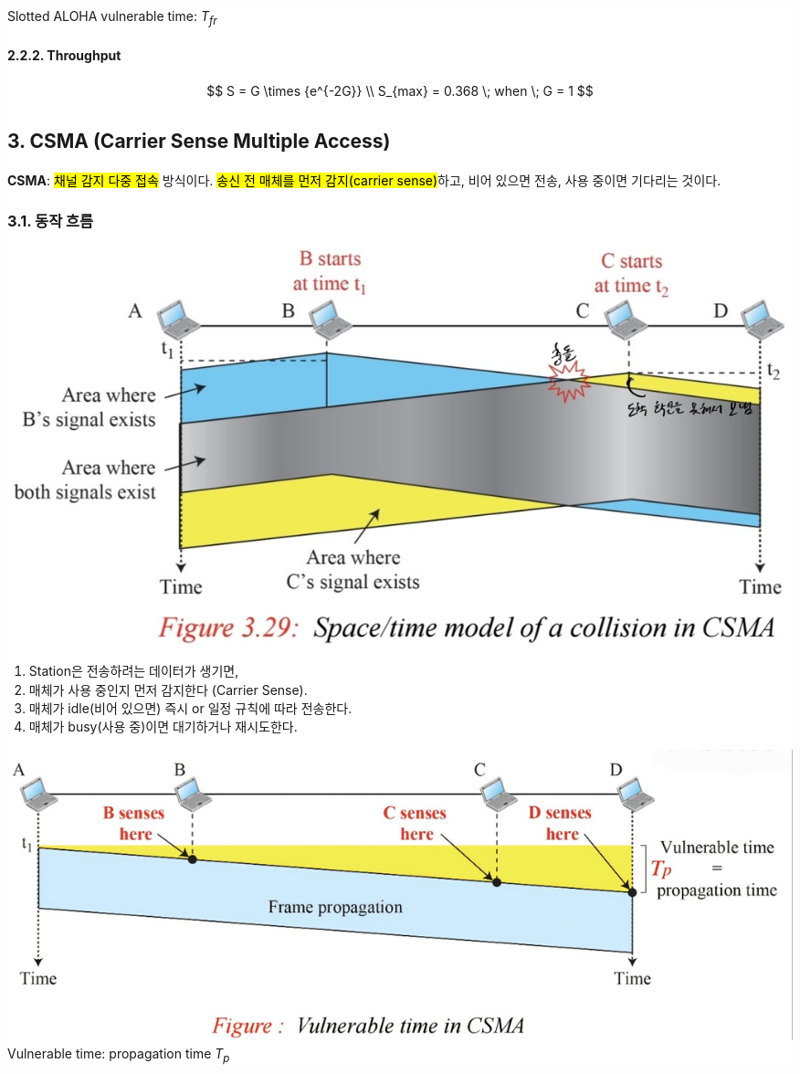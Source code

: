 Slotted ALOHA vulnerable time: ${T_{fr}}$

#### 2.2.2. Throughput

$$
S = G \times {e^{-2G}} \\
S_{max} = 0.368 \; when \; G = 1
$$

## 3. CSMA (Carrier Sense Multiple Access)
<b>CSMA</b>: <mark>채널 감지 다중 접속</mark> 방식이다. <mark>송신 전 매체를 먼저 감지(carrier sense)</mark>하고, 비어 있으면 전송, 사용 중이면 기다리는 것이다.

### 3.1. 동작 흐름
![CSMA_Algorithm](https://github.com/aliquis-facio/aliquis-facio.github.io/blob/master/_image/2025-05-21-2.jpg?raw=true)
1. Station은 전송하려는 데이터가 생기면,
1. 매체가 사용 중인지 먼저 감지한다 (Carrier Sense).
1. 매체가 idle(비어 있으면) 즉시 or 일정 규칙에 따라 전송한다.
1. 매체가 busy(사용 중)이면 대기하거나 재시도한다.

![CSMA_Vulnerable_Time](https://github.com/aliquis-facio/aliquis-facio.github.io/blob/master/_image/2025-05-21-3.jpg?raw=true)
Vulnerable time: propagation time $T_p$

